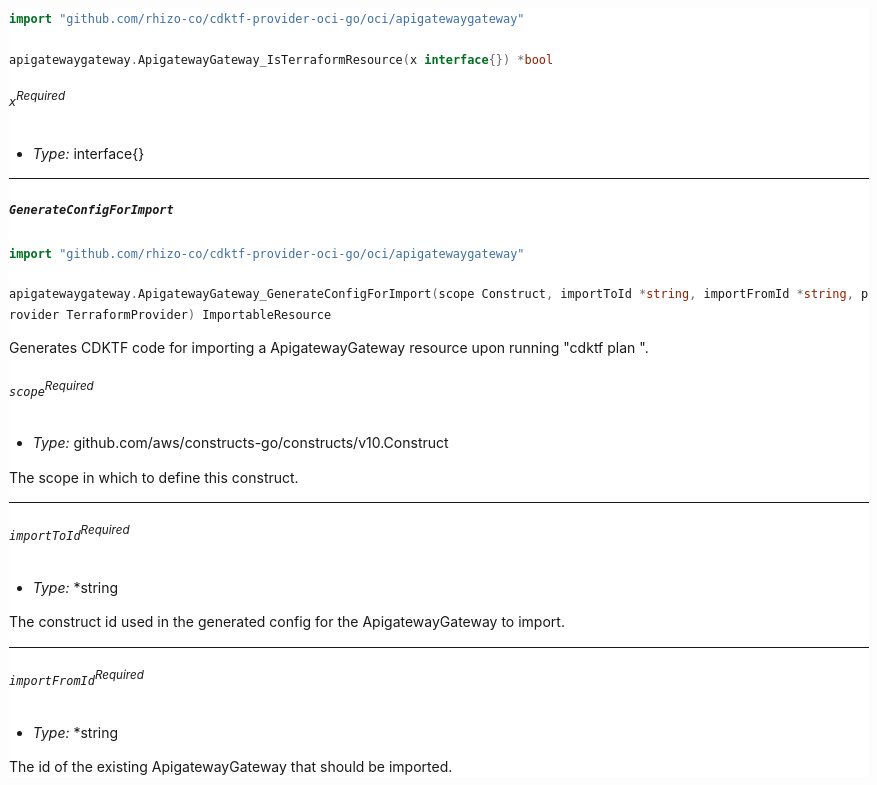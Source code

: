 ```go
import "github.com/rhizo-co/cdktf-provider-oci-go/oci/apigatewaygateway"

apigatewaygateway.ApigatewayGateway_IsTerraformResource(x interface{}) *bool
```

###### `x`<sup>Required</sup> <a name="x" id="rhizo-co-terraform-provider-oci.apigatewayGateway.ApigatewayGateway.isTerraformResource.parameter.x"></a>

- *Type:* interface{}

---

##### `GenerateConfigForImport` <a name="GenerateConfigForImport" id="rhizo-co-terraform-provider-oci.apigatewayGateway.ApigatewayGateway.generateConfigForImport"></a>

```go
import "github.com/rhizo-co/cdktf-provider-oci-go/oci/apigatewaygateway"

apigatewaygateway.ApigatewayGateway_GenerateConfigForImport(scope Construct, importToId *string, importFromId *string, provider TerraformProvider) ImportableResource
```

Generates CDKTF code for importing a ApigatewayGateway resource upon running "cdktf plan <stack-name>".

###### `scope`<sup>Required</sup> <a name="scope" id="rhizo-co-terraform-provider-oci.apigatewayGateway.ApigatewayGateway.generateConfigForImport.parameter.scope"></a>

- *Type:* github.com/aws/constructs-go/constructs/v10.Construct

The scope in which to define this construct.

---

###### `importToId`<sup>Required</sup> <a name="importToId" id="rhizo-co-terraform-provider-oci.apigatewayGateway.ApigatewayGateway.generateConfigForImport.parameter.importToId"></a>

- *Type:* *string

The construct id used in the generated config for the ApigatewayGateway to import.

---

###### `importFromId`<sup>Required</sup> <a name="importFromId" id="rhizo-co-terraform-provider-oci.apigatewayGateway.ApigatewayGateway.generateConfigForImport.parameter.importFromId"></a>

- *Type:* *string

The id of the existing ApigatewayGateway that should be imported.
